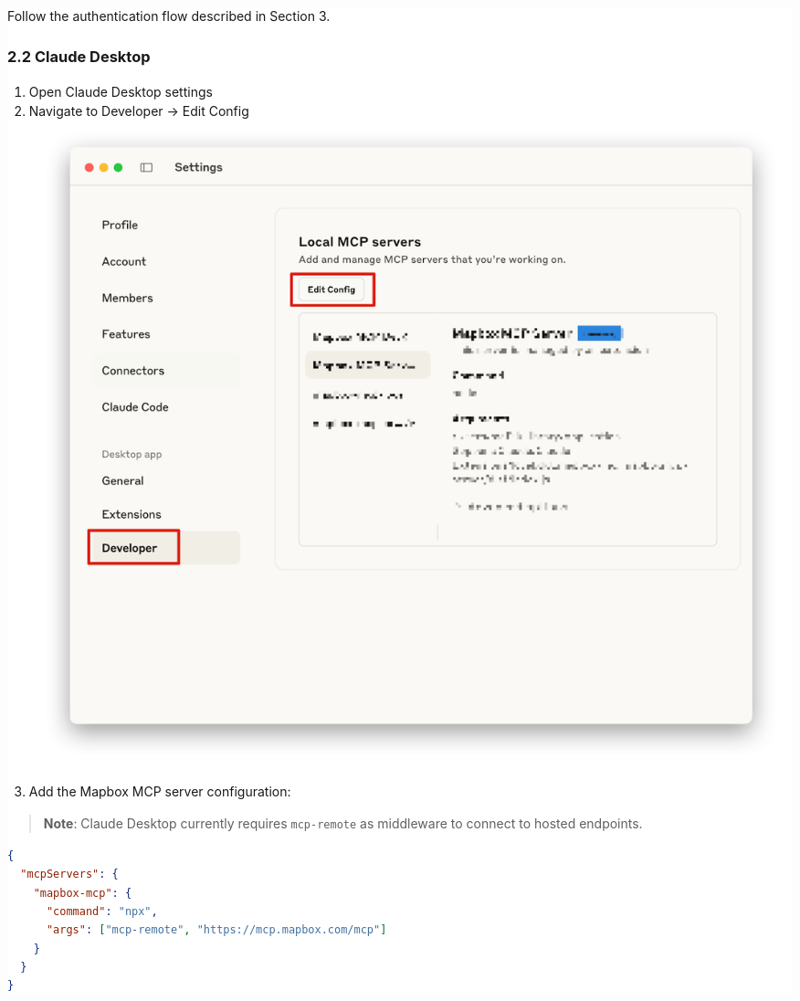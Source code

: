 Follow the authentication flow described in Section 3.

### 2.2 Claude Desktop

1. Open Claude Desktop settings
2. Navigate to Developer → Edit Config
   ![Open Claude Desktop settings](./images/hosted-mcp/claude-desktop-1.png)
3. Add the Mapbox MCP server configuration:

> **Note**: Claude Desktop currently requires `mcp-remote` as middleware to connect to hosted endpoints.

```json
{
  "mcpServers": {
    "mapbox-mcp": {
      "command": "npx",
      "args": ["mcp-remote", "https://mcp.mapbox.com/mcp"]
    }
  }
}
```
